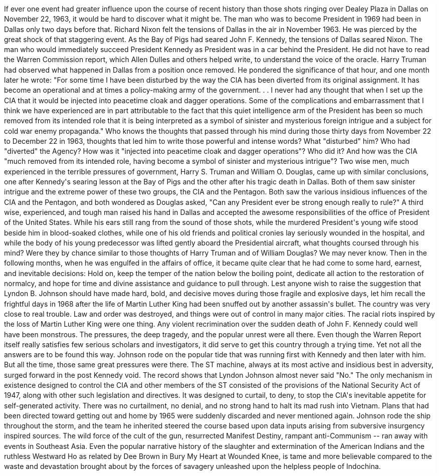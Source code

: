 If ever one event had greater influence upon the course of recent history than those shots ringing over Dealey Plaza in Dallas on November 22, 1963, it would be hard to discover what it might be. The man who was to become President in 1969 had been in Dallas only two days before that. Richard Nixon felt the tensions of Dallas in the air in November 1963. He was pierced by the great shock of that staggering event. As the Bay of Pigs had seared John F. Kennedy, the tensions of Dallas seared Nixon. The man who would immediately succeed President Kennedy as President was in a car behind the President. He did not have to read the Warren Commission report, which Allen Dulles and others helped write, to understand the voice of the oracle.
Harry Truman had observed what happened in Dallas from a position once removed. He pondered the significance of that hour, and one month later he wrote:
"For some time I have been disturbed by the way the CIA has been diverted from its original assignment. It has become an operational and at times a policy-making army of the government. . . I never had any thought that when I set up the CIA that it would be injected into peacetime cloak and dagger operations. Some of the complications and embarrassment that I think we have experienced are in part attributable to the fact that this quiet intelligence arm of the President has been so much removed from its intended role that it is being interpreted as a symbol of sinister and mysterious foreign intrigue and a subject for cold war enemy propaganda."
Who knows the thoughts that passed through his mind during those thirty days from November 22 to December 22 in 1963, thoughts that led him to write those powerful and intense words? What "disturbed" him? Who had "diverted" the Agency? How was it "injected into peacetime cloak and dagger operations"? Who did it? And how was the CIA "much removed from its intended role, having become a symbol of sinister and mysterious intrigue"?
Two wise men, much experienced in the terrible pressures of government, Harry S. Truman and William O. Douglas, came up with similar conclusions, one after Kennedy's searing lesson at the Bay of Pigs and the other after his tragic death in Dallas. Both of them saw sinister intrigue and the extreme power of these two groups, the CIA and the Pentagon. Both saw the various insidious influences of the CIA and the Pentagon, and both wondered as Douglas asked, "Can any President ever be strong enough really to rule?"
A third wise, experienced, and tough man raised his hand in Dallas and accepted the awesome responsibilities of the office of President of the United States. While his ears still rang from the sound of those shots, while the murdered President's young wife stood beside him in blood-soaked clothes, while one of his old friends and political cronies lay seriously wounded in the hospital, and while the body of his young predecessor was lifted gently aboard the Presidential aircraft, what thoughts coursed through his mind? Were they by chance similar to those thoughts of Harry Truman and of William Douglas? We may never know.
Then in the following months, when he was engulfed in the affairs of office, it became quite clear that he had come to some hard, earnest, and inevitable decisions: Hold on, keep the temper of the nation below the boiling point, dedicate all action to the restoration of normalcy, and hope for time and divine assistance and guidance to pull through.
Lest anyone wish to raise the suggestion that Lyndon B. Johnson should have made hard, bold, and decisive moves during those fragile and explosive days, let him recall the frightful days in 1968 after the life of Martin Luther King had been snuffed out by another assassin's bullet. The country was very close to real trouble. Law and order was destroyed, and things were out of control in many major cities. The racial riots inspired by the loss of Martin Luther King were one thing. Any violent recrimination over the sudden death of John F. Kennedy could well have been monstrous. The pressures, the deep tragedy, and the popular unrest were all there. Even though the Warren Report itself really satisfies few serious scholars and investigators, it did serve to get this country through a trying time.
Yet not all the answers are to be found this way. Johnson rode on the popular tide that was running first with Kennedy and then later with him. But all the time, those same great pressures were there. The ST machine, always at its most active and insidious best in adversity, surged forward in the post Kennedy void. The record shows that Lyndon Johnson almost never said "No." The only mechanism in existence designed to control the CIA and other members of the ST consisted of the provisions of the National Security Act of 1947, along with other such legislation and directives. It was designed to curtail, to deny, to stop the ClA's inevitable appetite for self-generated activity. There was no curtailment, no denial, and no strong hand to halt its mad rush into Vietnam. Plans that had been directed toward getting out and home by 1965 were suddenly discarded and never mentioned again. Johnson rode the ship throughout the storm, and the team he inherited steered the course based upon data inputs arising from subversive insurgency inspired sources. The wild force of the cult of the gun, resurrected Manifest Destiny, rampant anti-Communism -- ran away with events in Southeast Asia. Even the popular narrative history of the slaughter and extermination of the American Indians and the ruthless Westward Ho as related by Dee Brown in Bury My Heart at Wounded Knee, is tame and more believable compared to the waste and devastation brought about by the forces of savagery unleashed upon the helpless people of Indochina.